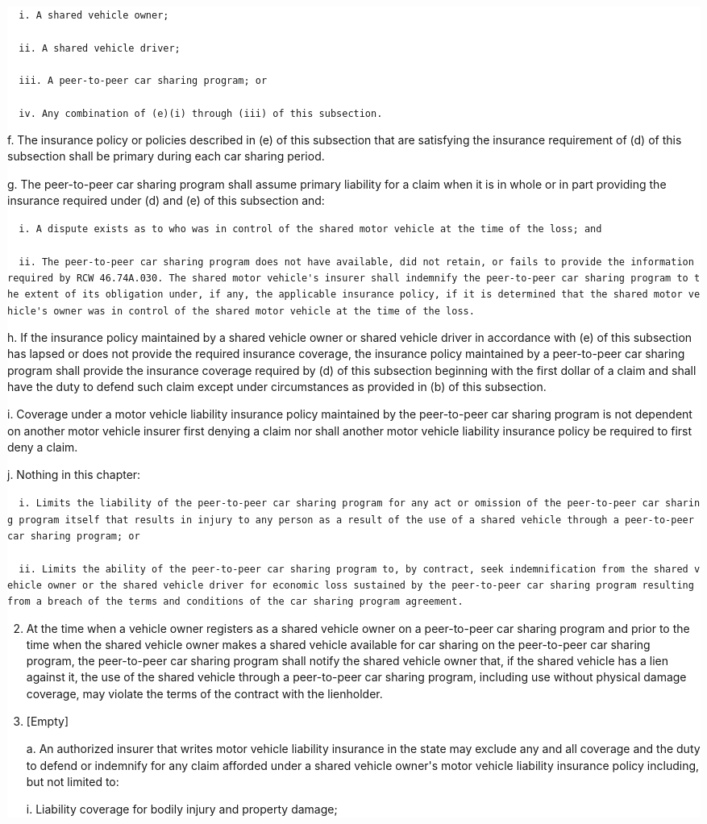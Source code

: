       i. A shared vehicle owner;

      ii. A shared vehicle driver;

      iii. A peer-to-peer car sharing program; or

      iv. Any combination of (e)(i) through (iii) of this subsection.

   f. The insurance policy or policies described in (e) of this subsection that are satisfying the insurance requirement of (d) of this subsection shall be primary during each car sharing period.

   g. The peer-to-peer car sharing program shall assume primary liability for a claim when it is in whole or in part providing the insurance required under (d) and (e) of this subsection and:

      i. A dispute exists as to who was in control of the shared motor vehicle at the time of the loss; and

      ii. The peer-to-peer car sharing program does not have available, did not retain, or fails to provide the information required by RCW 46.74A.030. The shared motor vehicle's insurer shall indemnify the peer-to-peer car sharing program to the extent of its obligation under, if any, the applicable insurance policy, if it is determined that the shared motor vehicle's owner was in control of the shared motor vehicle at the time of the loss.

   h. If the insurance policy maintained by a shared vehicle owner or shared vehicle driver in accordance with (e) of this subsection has lapsed or does not provide the required insurance coverage, the insurance policy maintained by a peer-to-peer car sharing program shall provide the insurance coverage required by (d) of this subsection beginning with the first dollar of a claim and shall have the duty to defend such claim except under circumstances as provided in (b) of this subsection.

   i. Coverage under a motor vehicle liability insurance policy maintained by the peer-to-peer car sharing program is not dependent on another motor vehicle insurer first denying a claim nor shall another motor vehicle liability insurance policy be required to first deny a claim.

   j. Nothing in this chapter:

      i. Limits the liability of the peer-to-peer car sharing program for any act or omission of the peer-to-peer car sharing program itself that results in injury to any person as a result of the use of a shared vehicle through a peer-to-peer car sharing program; or

      ii. Limits the ability of the peer-to-peer car sharing program to, by contract, seek indemnification from the shared vehicle owner or the shared vehicle driver for economic loss sustained by the peer-to-peer car sharing program resulting from a breach of the terms and conditions of the car sharing program agreement.

2. At the time when a vehicle owner registers as a shared vehicle owner on a peer-to-peer car sharing program and prior to the time when the shared vehicle owner makes a shared vehicle available for car sharing on the peer-to-peer car sharing program, the peer-to-peer car sharing program shall notify the shared vehicle owner that, if the shared vehicle has a lien against it, the use of the shared vehicle through a peer-to-peer car sharing program, including use without physical damage coverage, may violate the terms of the contract with the lienholder.

3. [Empty]

   a. An authorized insurer that writes motor vehicle liability insurance in the state may exclude any and all coverage and the duty to defend or indemnify for any claim afforded under a shared vehicle owner's motor vehicle liability insurance policy including, but not limited to:

      i. Liability coverage for bodily injury and property damage;
